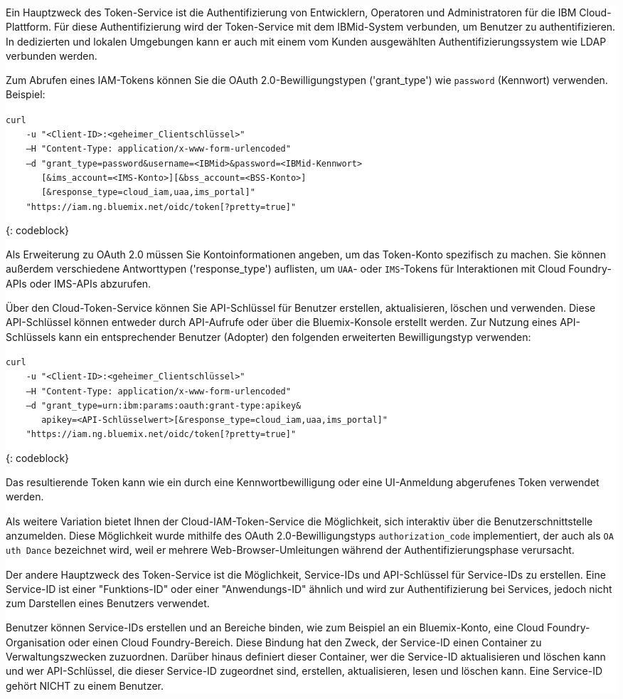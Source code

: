 Ein Hauptzweck des Token-Service ist die Authentifizierung von Entwicklern, Operatoren und Administratoren für die IBM Cloud-Plattform. Für diese Authentifizierung wird der Token-Service mit dem IBMid-System verbunden, um Benutzer zu authentifizieren. In dedizierten und lokalen Umgebungen kann er auch mit einem vom Kunden ausgewählten Authentifizierungssystem wie LDAP verbunden werden.  

Zum Abrufen eines IAM-Tokens können Sie die OAuth 2.0-Bewilligungstypen ('grant_type') wie `password` (Kennwort) verwenden. Beispiel: 
```
curl
    -u "<Client-ID>:<geheimer_Clientschlüssel>"
    –H "Content-Type: application/x-www-form-urlencoded"
    –d "grant_type=password&username=<IBMid>&password=<IBMid-Kennwort>
       [&ims_account=<IMS-Konto>][&bss_account=<BSS-Konto>]
       [&response_type=cloud_iam,uaa,ims_portal]"
    "https://iam.ng.bluemix.net/oidc/token[?pretty=true]"
```
{: codeblock}

Als Erweiterung zu OAuth 2.0 müssen Sie Kontoinformationen angeben, um das Token-Konto spezifisch zu machen. Sie können außerdem verschiedene Antworttypen ('response_type') auflisten, um `UAA`- oder `IMS`-Tokens für Interaktionen mit Cloud Foundry-APIs oder IMS-APIs abzurufen. 

Über den Cloud-Token-Service können Sie API-Schlüssel für Benutzer erstellen, aktualisieren, löschen und verwenden. Diese API-Schlüssel können entweder durch API-Aufrufe oder über die Bluemix-Konsole erstellt werden. Zur Nutzung eines API-Schlüssels kann ein entsprechender Benutzer (Adopter) den folgenden erweiterten Bewilligungstyp verwenden: 
```
curl
    -u "<Client-ID>:<geheimer_Clientschlüssel>"
    –H "Content-Type: application/x-www-form-urlencoded"
    –d "grant_type=urn:ibm:params:oauth:grant-type:apikey&
       apikey=<API-Schlüsselwert>[&response_type=cloud_iam,uaa,ims_portal]"
    "https://iam.ng.bluemix.net/oidc/token[?pretty=true]"
```
{: codeblock}

Das resultierende Token kann wie ein durch eine Kennwortbewilligung oder eine UI-Anmeldung abgerufenes Token verwendet werden. 

Als weitere Variation bietet Ihnen der Cloud-IAM-Token-Service die Möglichkeit, sich interaktiv über die Benutzerschnittstelle anzumelden. Diese Möglichkeit wurde mithilfe des OAuth 2.0-Bewilligungstyps `authorization_code` implementiert, der auch als `OAuth Dance` bezeichnet wird, weil er mehrere Web-Browser-Umleitungen während der Authentifizierungsphase verursacht. 

Der andere Hauptzweck des Token-Service ist die Möglichkeit, Service-IDs und API-Schlüssel für Service-IDs zu erstellen. Eine Service-ID ist einer "Funktions-ID" oder einer "Anwendungs-ID" ähnlich und wird zur Authentifizierung bei Services, jedoch nicht zum Darstellen eines Benutzers verwendet. 

Benutzer können Service-IDs erstellen und an Bereiche binden, wie zum Beispiel an ein Bluemix-Konto, eine Cloud Foundry-Organisation oder einen Cloud Foundry-Bereich. Diese Bindung hat den Zweck, der Service-ID einen Container zu Verwaltungszwecken zuzuordnen. Darüber hinaus definiert dieser Container, wer die Service-ID aktualisieren und löschen kann und wer API-Schlüssel, die dieser Service-ID zugeordnet sind, erstellen, aktualisieren, lesen und löschen kann. Eine Service-ID gehört NICHT zu einem Benutzer. 
